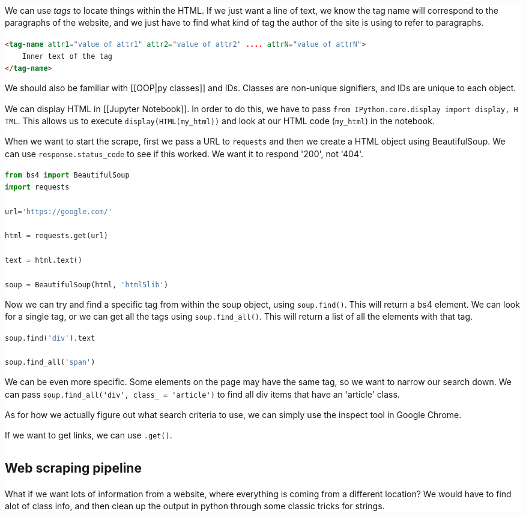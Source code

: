 We can use *tags* to locate things within the HTML. If we just want a line of text, we know the tag name will correspond to the paragraphs of the website, and we just have to find what kind of tag the author of the site is using to refer to paragraphs. 

```html
<tag-name attr1="value of attr1" attr2="value of attr2" .... attrN="value of attrN">
    Inner text of the tag
</tag-name>
```

We should also be familiar with [[OOP|py classes]] and IDs. Classes are non-unique signifiers, and IDs are unique to each object. 

We can display HTML in [[Jupyter Notebook]]. In order to do this, we have to pass `from IPython.core.display import display, HTML`. This allows us to execute `display(HTML(my_html))` and look at our HTML code (`my_html`) in the notebook.

When we want to start the scrape, first we pass a URL to `requests` and then we create a HTML object using BeautifulSoup. We can use `response.status_code` to see if this worked. We want it to respond '200', not '404'.

```python
from bs4 import BeautifulSoup
import requests

url='https://google.com/'

html = requests.get(url)

text = html.text()

soup = BeautifulSoup(html, 'html5lib')

```

Now we can try and find a specific tag from within the soup object, using `soup.find()`. This will return a bs4 element. We can look for a single tag, or we can get all the tags using `soup.find_all()`. This will return a list of all the elements with that tag.

```python
soup.find('div').text

soup.find_all('span')

```

We can be even more specific. Some elements on the page may have the same tag, so we want to narrow our search down. We can pass `soup.find_all('div', class_ = 'article')` to find all div items that have an 'article' class. 

As for how we actually figure out what search criteria to use, we can simply use the inspect tool in Google Chrome. 

If we want to get links, we can use `.get()`.

## Web scraping pipeline
What if we want lots of information from a website, where everything is coming from a different location? We would have to find alot of class info, and then clean up the output in python through some classic tricks for strings. 
